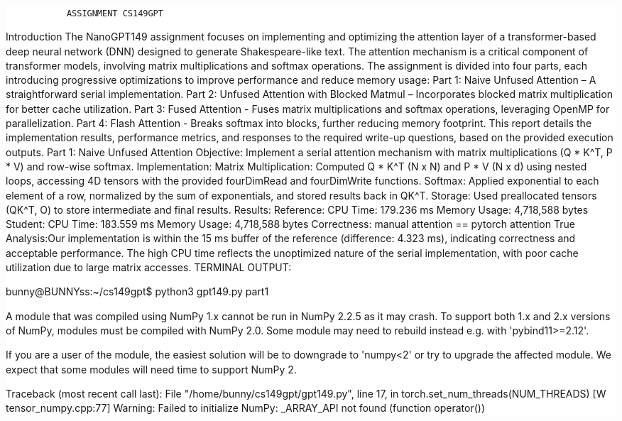                 ASSIGNMENT CS149GPT
Introduction
The NanoGPT149 assignment focuses on implementing and optimizing the attention layer of a transformer-based deep neural network (DNN) designed to generate Shakespeare-like text. The attention mechanism is a critical component of transformer models, involving matrix multiplications and softmax operations. The assignment is divided into four parts, each introducing progressive optimizations to improve performance and reduce memory usage:
Part 1: Naive Unfused Attention – A straightforward serial implementation.
Part 2: Unfused Attention with Blocked Matmul – Incorporates blocked matrix multiplication for better cache utilization.
Part 3: Fused Attention - Fuses matrix multiplications and softmax operations, leveraging OpenMP for parallelization.
Part 4: Flash Attention - Breaks softmax into blocks, further reducing memory footprint.
This report details the implementation results, performance metrics, and responses to the required write-up questions, based on the provided execution outputs.
Part 1: Naive Unfused Attention
Objective: Implement a serial attention mechanism with matrix multiplications (Q * K^T, P * V) and row-wise softmax.
Implementation:
Matrix Multiplication: Computed Q * K^T (N x N) and P * V (N x d) using nested loops, accessing 4D tensors with the provided fourDimRead and fourDimWrite functions.
Softmax: Applied exponential to each element of a row, normalized by the sum of exponentials, and stored results back in QK^T.
Storage: Used preallocated tensors (QK^T, O) to store intermediate and final results.
Results:
Reference:
CPU Time: 179.236 ms
Memory Usage: 4,718,588 bytes
Student:
CPU Time: 183.559 ms
Memory Usage: 4,718,588 bytes
Correctness: manual attention == pytorch attention True
Analysis:Our implementation is within the 15 ms buffer of the reference (difference: 4.323 ms), indicating correctness and acceptable performance. The high CPU time reflects the unoptimized nature of the serial implementation, with poor cache utilization due to large matrix accesses.
TERMINAL OUTPUT:

bunny@BUNNYss:~/cs149gpt$ python3 gpt149.py part1

A module that was compiled using NumPy 1.x cannot be run in
NumPy 2.2.5 as it may crash. To support both 1.x and 2.x
versions of NumPy, modules must be compiled with NumPy 2.0.
Some module may need to rebuild instead e.g. with 'pybind11>=2.12'.

If you are a user of the module, the easiest solution will be to
downgrade to 'numpy<2' or try to upgrade the affected module.
We expect that some modules will need time to support NumPy 2.

Traceback (most recent call last):  File "/home/bunny/cs149gpt/gpt149.py", line 17, in <module>
    torch.set_num_threads(NUM_THREADS)
[W tensor_numpy.cpp:77] Warning: Failed to initialize NumPy: _ARRAY_API not found (function operator())
